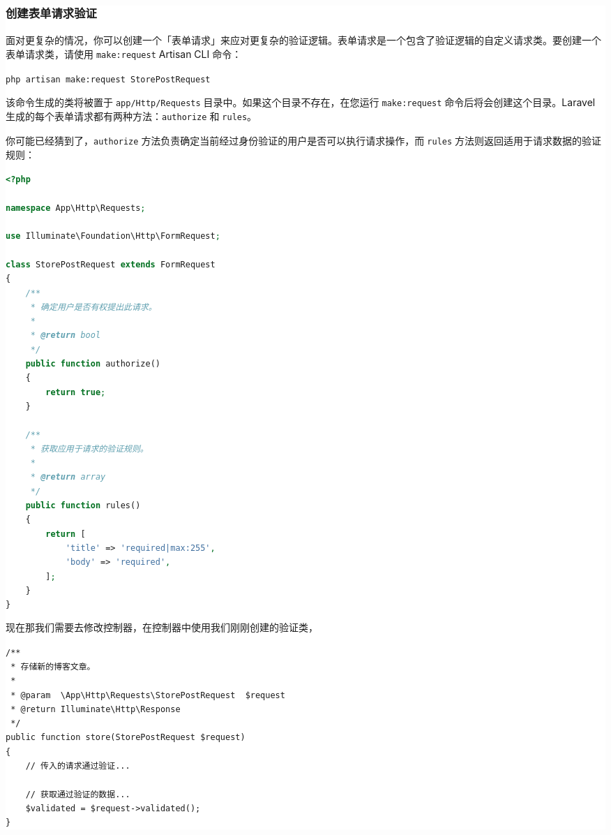 ### 创建表单请求验证

​	面对更复杂的情况，你可以创建一个「表单请求」来应对更复杂的验证逻辑。表单请求是一个包含了验证逻辑的自定义请求类。要创建一个表单请求类，请使用 `make:request` Artisan CLI 命令：

```
php artisan make:request StorePostRequest
```

该命令生成的类将被置于 `app/Http/Requests` 目录中。如果这个目录不存在，在您运行 `make:request` 命令后将会创建这个目录。Laravel 生成的每个表单请求都有两种方法：`authorize` 和 `rules`。

你可能已经猜到了，`authorize` 方法负责确定当前经过身份验证的用户是否可以执行请求操作，而 `rules` 方法则返回适用于请求数据的验证规则：

```php
<?php

namespace App\Http\Requests;

use Illuminate\Foundation\Http\FormRequest;

class StorePostRequest extends FormRequest
{
    /**
     * 确定用户是否有权提出此请求。
     *
     * @return bool
     */
    public function authorize()
    {
        return true;
    }

    /**
     * 获取应用于请求的验证规则。
     *
     * @return array
     */
    public function rules()
    {
        return [
            'title' => 'required|max:255',
            'body' => 'required',
        ];
    }
}

```

现在那我们需要去修改控制器，在控制器中使用我们刚刚创建的验证类，

```
/**
 * 存储新的博客文章。
 *
 * @param  \App\Http\Requests\StorePostRequest  $request
 * @return Illuminate\Http\Response
 */
public function store(StorePostRequest $request)
{
    // 传入的请求通过验证...

    // 获取通过验证的数据...
    $validated = $request->validated();
}
```
